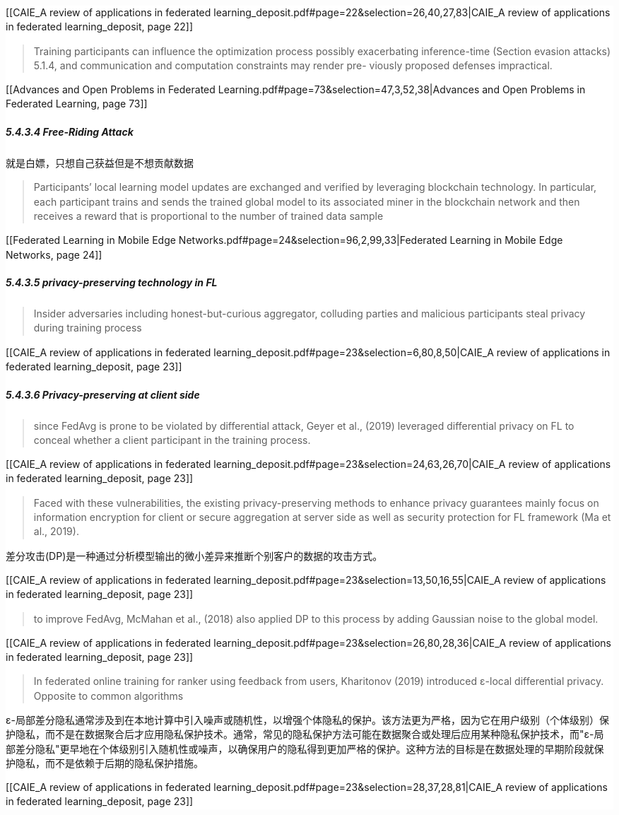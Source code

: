 [[CAIE_A review of applications in federated learning_deposit.pdf#page=22&selection=26,40,27,83|CAIE_A review of applications in federated learning_deposit, page 22]]

> Training participants can influence the optimization process possibly exacerbating inference-time (Section evasion attacks) 5.1.4, and communication and computation constraints may render pre- viously proposed defenses impractical.

[[Advances and Open Problems in Federated Learning.pdf#page=73&selection=47,3,52,38|Advances and Open Problems in Federated Learning, page 73]]

##### **5.4.3.4 Free-Riding Attack**
就是白嫖，只想自己获益但是不想贡献数据

> Participants’ local learning model updates are exchanged and verified by leveraging blockchain technology. In particular, each participant trains and sends the trained global model to its associated miner in the blockchain network and then receives a reward that is proportional to the number of trained data sample

[[Federated Learning in Mobile Edge Networks.pdf#page=24&selection=96,2,99,33|Federated Learning in Mobile Edge Networks, page 24]]

##### **5.4.3.5  privacy-preserving technology in FL**
>  Insider adversaries including honest-but-curious aggregator, colluding parties and malicious participants steal privacy during training process

[[CAIE_A review of applications in federated learning_deposit.pdf#page=23&selection=6,80,8,50|CAIE_A review of applications in federated learning_deposit, page 23]]

##### **5.4.3.6 Privacy-preserving at client side**
> since FedAvg is prone to be violated by differential attack, Geyer et al., (2019) leveraged differential privacy on FL to conceal whether a client participant in the training process.

[[CAIE_A review of applications in federated learning_deposit.pdf#page=23&selection=24,63,26,70|CAIE_A review of applications in federated learning_deposit, page 23]]

> Faced with these vulnerabilities, the existing privacy-preserving methods to enhance privacy guarantees mainly focus on information encryption for client or secure aggregation at server side as well as security protection for FL framework (Ma et al., 2019).

差分攻击(DP)是一种通过分析模型输出的微小差异来推断个别客户的数据的攻击方式。

[[CAIE_A review of applications in federated learning_deposit.pdf#page=23&selection=13,50,16,55|CAIE_A review of applications in federated learning_deposit, page 23]]

>  to improve FedAvg, McMahan et al., (2018) also applied DP to this process by adding Gaussian noise to the global model. 

[[CAIE_A review of applications in federated learning_deposit.pdf#page=23&selection=26,80,28,36|CAIE_A review of applications in federated learning_deposit, page 23]]

> In federated online training for ranker using feedback from users, Kharitonov (2019) introduced ε-local differential privacy. Opposite to common algorithms

ε-局部差分隐私通常涉及到在本地计算中引入噪声或随机性，以增强个体隐私的保护。该方法更为严格，因为它在用户级别（个体级别）保护隐私，而不是在数据聚合后才应用隐私保护技术。通常，常见的隐私保护方法可能在数据聚合或处理后应用某种隐私保护技术，而"ε-局部差分隐私"更早地在个体级别引入随机性或噪声，以确保用户的隐私得到更加严格的保护。这种方法的目标是在数据处理的早期阶段就保护隐私，而不是依赖于后期的隐私保护措施。

[[CAIE_A review of applications in federated learning_deposit.pdf#page=23&selection=28,37,28,81|CAIE_A review of applications in federated learning_deposit, page 23]]

